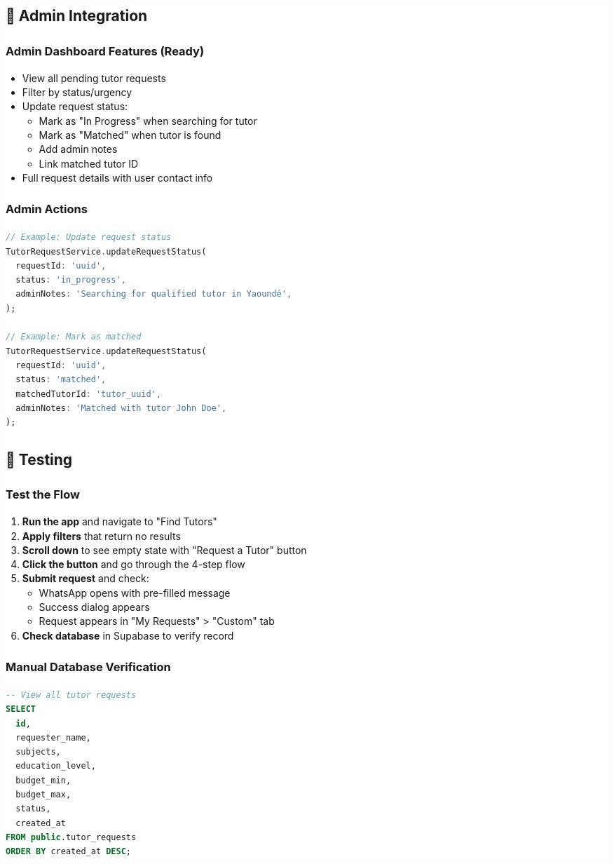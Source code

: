 ## 🔧 Admin Integration

### Admin Dashboard Features (Ready)
- View all pending tutor requests
- Filter by status/urgency
- Update request status:
  - Mark as "In Progress" when searching for tutor
  - Mark as "Matched" when tutor is found
  - Add admin notes
  - Link matched tutor ID
- Full request details with user contact info

### Admin Actions
```dart
// Example: Update request status
TutorRequestService.updateRequestStatus(
  requestId: 'uuid',
  status: 'in_progress',
  adminNotes: 'Searching for qualified tutor in Yaoundé',
);

// Example: Mark as matched
TutorRequestService.updateRequestStatus(
  requestId: 'uuid',
  status: 'matched',
  matchedTutorId: 'tutor_uuid',
  adminNotes: 'Matched with tutor John Doe',
);
```

## 🧪 Testing

### Test the Flow
1. **Run the app** and navigate to "Find Tutors"
2. **Apply filters** that return no results
3. **Scroll down** to see empty state with "Request a Tutor" button
4. **Click the button** and go through the 4-step flow
5. **Submit request** and check:
   - WhatsApp opens with pre-filled message
   - Success dialog appears
   - Request appears in "My Requests" > "Custom" tab
6. **Check database** in Supabase to verify record

### Manual Database Verification
```sql
-- View all tutor requests
SELECT 
  id,
  requester_name,
  subjects,
  education_level,
  budget_min,
  budget_max,
  status,
  created_at
FROM public.tutor_requests
ORDER BY created_at DESC;
```
